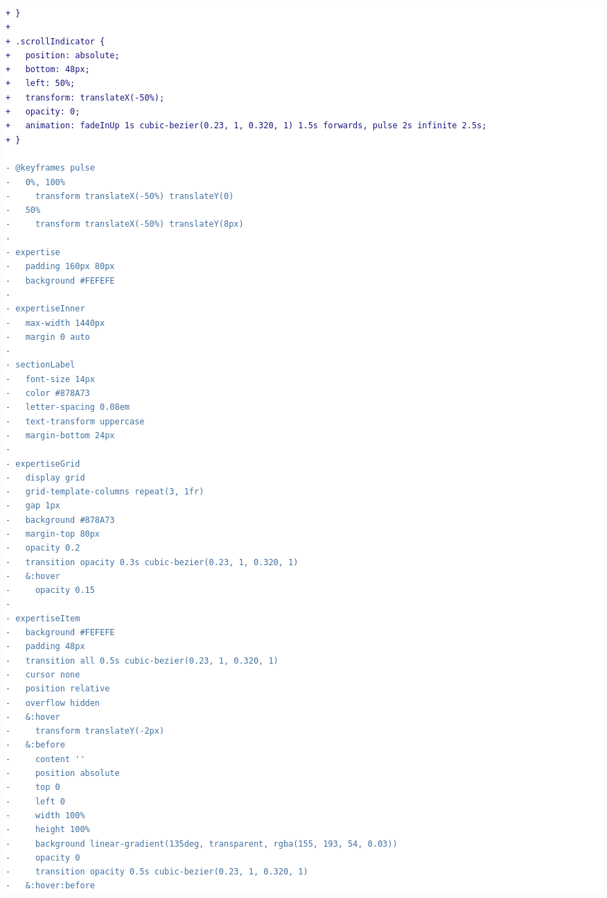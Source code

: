 ```diff
+ }
+ 
+ .scrollIndicator {
+   position: absolute;
+   bottom: 48px;
+   left: 50%;
+   transform: translateX(-50%);
+   opacity: 0;
+   animation: fadeInUp 1s cubic-bezier(0.23, 1, 0.320, 1) 1.5s forwards, pulse 2s infinite 2.5s;
+ }
  
- @keyframes pulse
-   0%, 100%
-     transform translateX(-50%) translateY(0)
-   50%
-     transform translateX(-50%) translateY(8px)
- 
- expertise
-   padding 160px 80px
-   background #FEFEFE
- 
- expertiseInner
-   max-width 1440px
-   margin 0 auto
- 
- sectionLabel
-   font-size 14px
-   color #878A73
-   letter-spacing 0.08em
-   text-transform uppercase
-   margin-bottom 24px
- 
- expertiseGrid
-   display grid
-   grid-template-columns repeat(3, 1fr)
-   gap 1px
-   background #878A73
-   margin-top 80px
-   opacity 0.2
-   transition opacity 0.3s cubic-bezier(0.23, 1, 0.320, 1)
-   &:hover
-     opacity 0.15
- 
- expertiseItem
-   background #FEFEFE
-   padding 48px
-   transition all 0.5s cubic-bezier(0.23, 1, 0.320, 1)
-   cursor none
-   position relative
-   overflow hidden
-   &:hover
-     transform translateY(-2px)
-   &:before
-     content ''
-     position absolute
-     top 0
-     left 0
-     width 100%
-     height 100%
-     background linear-gradient(135deg, transparent, rgba(155, 193, 54, 0.03))
-     opacity 0
-     transition opacity 0.5s cubic-bezier(0.23, 1, 0.320, 1)
-   &:hover:before
```